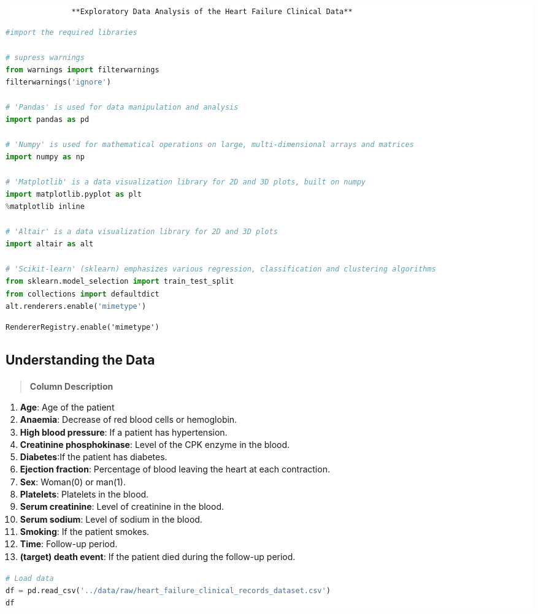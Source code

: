                    **Exploratory Data Analysis of the Heart Failure Clinical Data**


```python
#import the required libraries 

# supress warnings 
from warnings import filterwarnings
filterwarnings('ignore')

# 'Pandas' is used for data manipulation and analysis
import pandas as pd 

# 'Numpy' is used for mathematical operations on large, multi-dimensional arrays and matrices
import numpy as np

# 'Matplotlib' is a data visualization library for 2D and 3D plots, built on numpy
import matplotlib.pyplot as plt
%matplotlib inline

# 'Altair' is a data visualization library for 2D and 3D plots
import altair as alt

# 'Scikit-learn' (sklearn) emphasizes various regression, classification and clustering algorithms
from sklearn.model_selection import train_test_split
from collections import defaultdict
alt.renderers.enable('mimetype')
```




    RendererRegistry.enable('mimetype')



## **Understanding the Data**

> **Column Description**

1. **Age**: Age of the patient
2. **Anaemia**: Decrease of red blood cells or hemoglobin.
3. **High blood pressure**: If a patient has hypertension.
4. **Creatinine phosphokinase**: Level of the CPK enzyme in the blood.
5. **Diabetes**:If the patient has diabetes.
6. **Ejection fraction**: Percentage of blood leaving the heart at each contraction.
7. **Sex**: Woman(0) or man(1).
8. **Platelets**: Platelets in the blood.
9. **Serum creatinine**: Level of creatinine in the blood.
10. **Serum sodium**: Level of sodium in the blood.
11. **Smoking**: If the patient smokes.
12. **Time**: Follow-up period.
13. **(target) death event**: If the patient died during the follow-up period.



```python
# Load data
df = pd.read_csv('../data/raw/heart_failure_clinical_records_dataset.csv')
df
```
